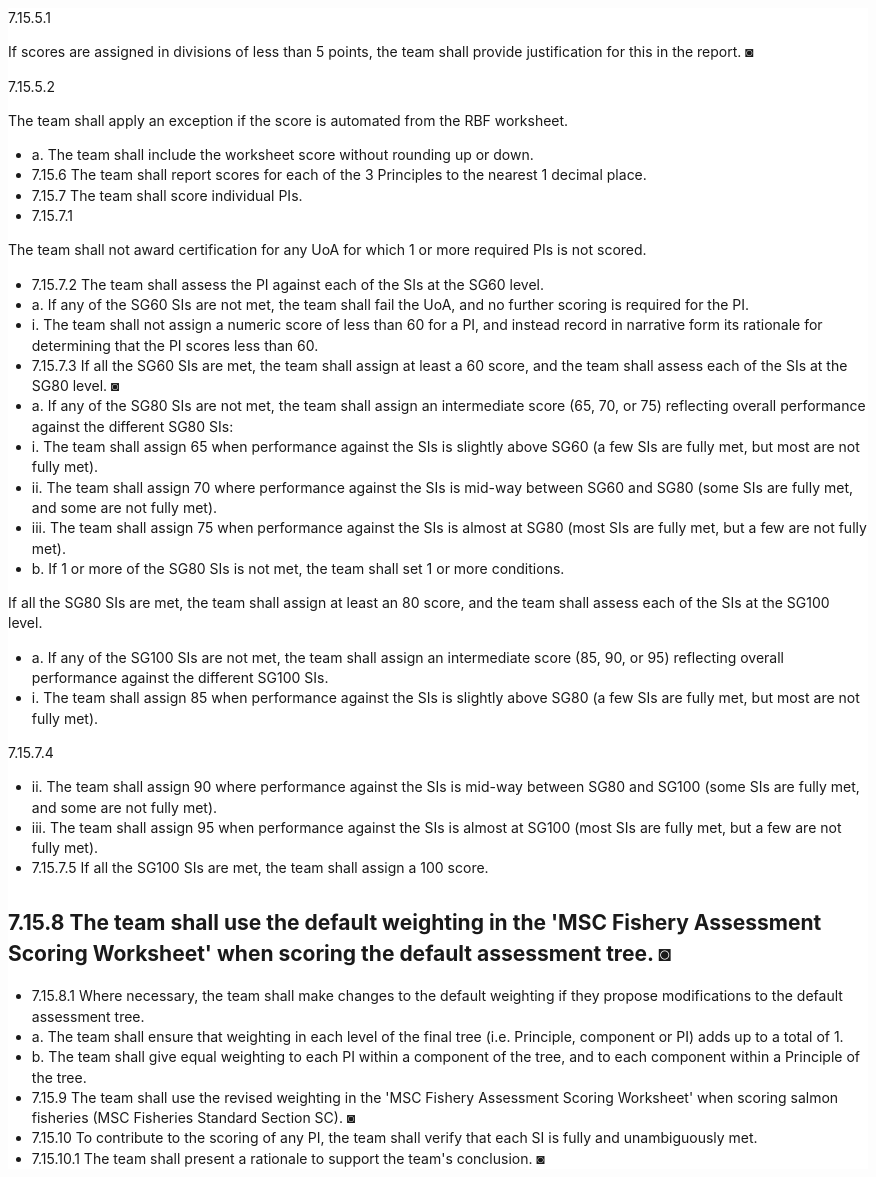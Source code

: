 7.15.5.1

If scores are assigned in divisions of less than 5 points, the team shall provide justification for this in the report. ◙

7.15.5.2

The team shall apply an exception if the score is automated from the RBF worksheet.

- a. The team shall include the worksheet score without rounding up or down.
- 7.15.6 The team shall report scores for each of the 3 Principles to the nearest 1 decimal place.
- 7.15.7 The team shall score individual PIs.
- 7.15.7.1

The team shall not award certification for any UoA for which 1 or more required PIs is not scored.

- 7.15.7.2 The team shall assess the PI against each of the SIs at the SG60 level.
- a. If any of the SG60 SIs are not met, the team shall fail the UoA, and no further scoring is required for the PI.
- i. The team shall not assign a numeric score of less than 60 for a PI, and instead record in narrative form its rationale for determining that the PI scores less than 60.
- 7.15.7.3 If all the SG60 SIs are met, the team shall assign at least a 60 score, and the team shall assess each of the SIs at the SG80 level. ◙
- a. If any of the SG80 SIs are not met, the team shall assign an intermediate score (65, 70, or 75) reflecting overall performance against the different SG80 SIs:
- i. The team shall assign 65 when performance against the SIs is slightly above SG60 (a few SIs are fully met, but most are not fully met).
- ii. The team shall assign 70 where performance against the SIs is mid-way between SG60 and SG80 (some SIs are fully met, and some are not fully met).
- iii. The team shall assign 75 when performance against the SIs is almost at SG80 (most SIs are fully met, but a few are not fully met).
- b. If 1 or more of the SG80 SIs is not met, the team shall set 1 or more conditions.

If all the SG80 SIs are met, the team shall assign at least an 80 score, and the team shall assess each of the SIs at the SG100 level.

- a. If any of the SG100 SIs are not met, the team shall assign an intermediate score (85, 90, or 95) reflecting overall performance against the different SG100 SIs.
- i. The team shall assign 85 when performance against the SIs is slightly above SG80 (a few SIs are fully met, but most are not fully met).

7.15.7.4

- ii. The team shall assign 90 where performance against the SIs is mid-way between SG80 and SG100 (some SIs are fully met, and some are not fully met).
- iii. The team shall assign 95 when performance against the SIs is almost at SG100 (most SIs are fully met, but a few are not fully met).
- 7.15.7.5 If all the SG100 SIs are met, the team shall assign a 100 score.

## 7.15.8 The team shall use the default weighting in the 'MSC Fishery Assessment Scoring Worksheet' when scoring the default assessment tree. ◙

- 7.15.8.1 Where necessary, the team shall make changes to the default weighting if they propose modifications to the default assessment tree.
- a. The team shall ensure that weighting in each level of the final tree (i.e. Principle, component or PI) adds up to a total of 1.
- b. The team shall give equal weighting to each PI within a component of the tree, and to each component within a Principle of the tree.
- 7.15.9 The team shall use the revised weighting in the 'MSC Fishery Assessment Scoring Worksheet' when scoring salmon fisheries (MSC Fisheries Standard Section SC). ◙
- 7.15.10 To contribute to the scoring of any PI, the team shall verify that each SI is fully and unambiguously met.
- 7.15.10.1 The team shall present a rationale to support the team's conclusion. ◙

